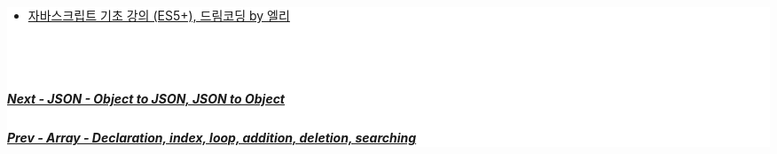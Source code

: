 - [자바스크립트 기초 강의 (ES5+), 드림코딩 by 엘리](https://www.youtube.com/playlist?list=PLv2d7VI9OotTVOL4QmPfvJWPJvkmv6h-2)

<br><br>

##### [Next - JSON - Object to JSON, JSON to Object](/Javascript/basic/13_json.md)

##### [Prev - Array - Declaration, index, loop, addition, deletion, searching](/Javascript/basic/11_array.md)
